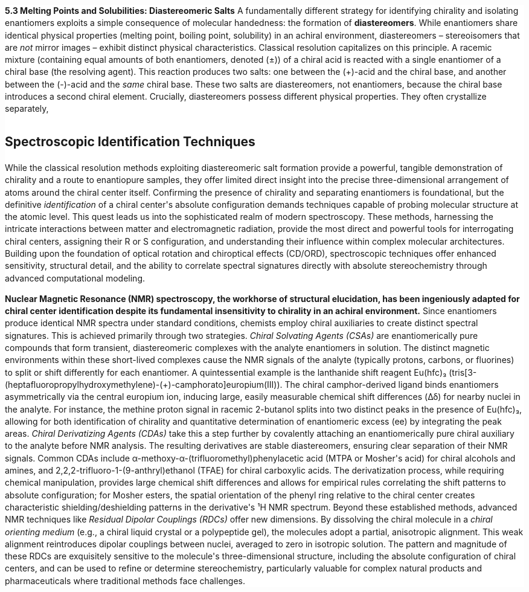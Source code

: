 **5.3 Melting Points and Solubilities: Diastereomeric Salts**
A fundamentally different strategy for identifying chirality and isolating enantiomers exploits a simple consequence of molecular handedness: the formation of **diastereomers**. While enantiomers share identical physical properties (melting point, boiling point, solubility) in an achiral environment, diastereomers – stereoisomers that are *not* mirror images – exhibit distinct physical characteristics. Classical resolution capitalizes on this principle. A racemic mixture (containing equal amounts of both enantiomers, denoted (±)) of a chiral acid is reacted with a single enantiomer of a chiral base (the resolving agent). This reaction produces two salts: one between the (+)-acid and the chiral base, and another between the (-)-acid and the *same* chiral base. These two salts are diastereomers, not enantiomers, because the chiral base introduces a second chiral element. Crucially, diastereomers possess different physical properties. They often crystallize separately,

## Spectroscopic Identification Techniques

While the classical resolution methods exploiting diastereomeric salt formation provide a powerful, tangible demonstration of chirality and a route to enantiopure samples, they offer limited direct insight into the precise three-dimensional arrangement of atoms around the chiral center itself. Confirming the presence of chirality and separating enantiomers is foundational, but the definitive *identification* of a chiral center's absolute configuration demands techniques capable of probing molecular structure at the atomic level. This quest leads us into the sophisticated realm of modern spectroscopy. These methods, harnessing the intricate interactions between matter and electromagnetic radiation, provide the most direct and powerful tools for interrogating chiral centers, assigning their R or S configuration, and understanding their influence within complex molecular architectures. Building upon the foundation of optical rotation and chiroptical effects (CD/ORD), spectroscopic techniques offer enhanced sensitivity, structural detail, and the ability to correlate spectral signatures directly with absolute stereochemistry through advanced computational modeling.

**Nuclear Magnetic Resonance (NMR) spectroscopy, the workhorse of structural elucidation, has been ingeniously adapted for chiral center identification despite its fundamental insensitivity to chirality in an achiral environment.** Since enantiomers produce identical NMR spectra under standard conditions, chemists employ chiral auxiliaries to create distinct spectral signatures. This is achieved primarily through two strategies. *Chiral Solvating Agents (CSAs)* are enantiomerically pure compounds that form transient, diastereomeric complexes with the analyte enantiomers in solution. The distinct magnetic environments within these short-lived complexes cause the NMR signals of the analyte (typically protons, carbons, or fluorines) to split or shift differently for each enantiomer. A quintessential example is the lanthanide shift reagent Eu(hfc)₃ (tris[3-(heptafluoropropylhydroxymethylene)-(+)-camphorato]europium(III)). The chiral camphor-derived ligand binds enantiomers asymmetrically via the central europium ion, inducing large, easily measurable chemical shift differences (Δδ) for nearby nuclei in the analyte. For instance, the methine proton signal in racemic 2-butanol splits into two distinct peaks in the presence of Eu(hfc)₃, allowing for both identification of chirality and quantitative determination of enantiomeric excess (ee) by integrating the peak areas. *Chiral Derivatizing Agents (CDAs)* take this a step further by covalently attaching an enantiomerically pure chiral auxiliary to the analyte before NMR analysis. The resulting derivatives are stable diastereomers, ensuring clear separation of their NMR signals. Common CDAs include α-methoxy-α-(trifluoromethyl)phenylacetic acid (MTPA or Mosher's acid) for chiral alcohols and amines, and 2,2,2-trifluoro-1-(9-anthryl)ethanol (TFAE) for chiral carboxylic acids. The derivatization process, while requiring chemical manipulation, provides large chemical shift differences and allows for empirical rules correlating the shift patterns to absolute configuration; for Mosher esters, the spatial orientation of the phenyl ring relative to the chiral center creates characteristic shielding/deshielding patterns in the derivative's ¹H NMR spectrum. Beyond these established methods, advanced NMR techniques like *Residual Dipolar Couplings (RDCs)* offer new dimensions. By dissolving the chiral molecule in a *chiral orienting medium* (e.g., a chiral liquid crystal or a polypeptide gel), the molecules adopt a partial, anisotropic alignment. This weak alignment reintroduces dipolar couplings between nuclei, averaged to zero in isotropic solution. The pattern and magnitude of these RDCs are exquisitely sensitive to the molecule's three-dimensional structure, including the absolute configuration of chiral centers, and can be used to refine or determine stereochemistry, particularly valuable for complex natural products and pharmaceuticals where traditional methods face challenges.
